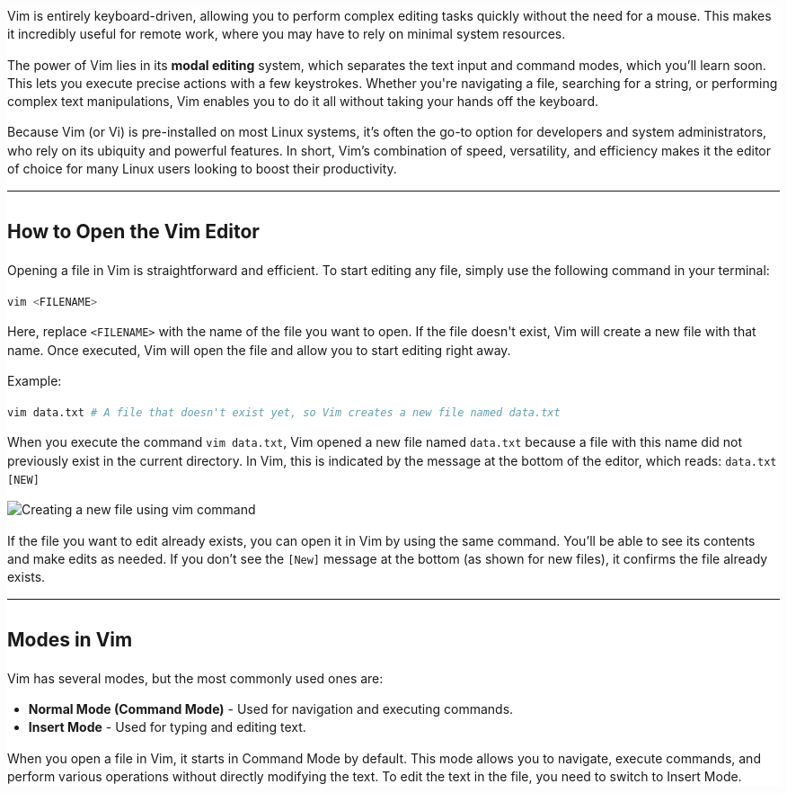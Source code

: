 Vim is entirely keyboard-driven, allowing you to perform complex editing tasks quickly without the need for a mouse. This makes it incredibly useful for remote work, where you may have to rely on minimal system resources.

The power of Vim lies in its **modal editing** system, which separates the text input and command modes, which you’ll learn soon. This lets you execute precise actions with a few keystrokes. Whether you're navigating a file, searching for a string, or performing complex text manipulations, Vim enables you to do it all without taking your hands off the keyboard.

Because Vim (or Vi) is pre-installed on most Linux systems, it’s often the go-to option for developers and system administrators, who rely on its ubiquity and powerful features. In short, Vim’s combination of speed, versatility, and efficiency makes it the editor of choice for many Linux users looking to boost their productivity.

---

## How to Open the Vim Editor

Opening a file in Vim is straightforward and efficient. To start editing any file, simply use the following command in your terminal:

```sh
vim <FILENAME>
```

Here, replace `<FILENAME>` with the name of the file you want to open. If the file doesn't exist, Vim will create a new file with that name. Once executed, Vim will open the file and allow you to start editing right away.

Example:

```sh
vim data.txt # A file that doesn't exist yet, so Vim creates a new file named data.txt
```

When you execute the command `vim data.txt`, Vim opened a new file named <FontIcon icon="fas fa-file-lines"/>`data.txt` because a file with this name did not previously exist in the current directory. In Vim, this is indicated by the message at the bottom of the editor, which reads: <FontIcon icon="fas fa-file-lines"/>`data.txt [NEW]`

![Creating a new file using vim command](https://cdn.hashnode.com/res/hashnode/image/upload/v1736790675984/98007e6c-cc90-42be-b853-f239f4f2e819.png)

If the file you want to edit already exists, you can open it in Vim by using the same command. You’ll be able to see its contents and make edits as needed. If you don’t see the `[New]` message at the bottom (as shown for new files), it confirms the file already exists.

---

## Modes in Vim

Vim has several modes, but the most commonly used ones are:

- **Normal Mode (Command Mode)** - Used for navigation and executing commands.
- **Insert Mode** - Used for typing and editing text.

When you open a file in Vim, it starts in Command Mode by default. This mode allows you to navigate, execute commands, and perform various operations without directly modifying the text. To edit the text in the file, you need to switch to Insert Mode.
